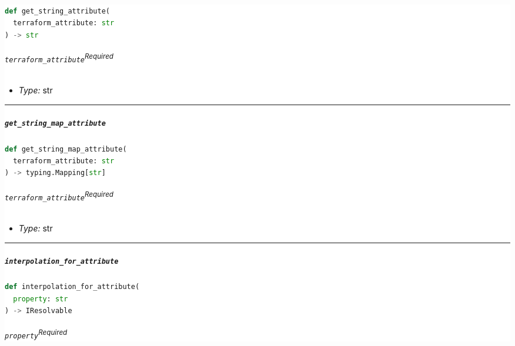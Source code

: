 ```python
def get_string_attribute(
  terraform_attribute: str
) -> str
```

###### `terraform_attribute`<sup>Required</sup> <a name="terraform_attribute" id="rhizo-co-terraform-provider-oci.dataOciStackMonitoringBaselineableMetricsEvaluate.DataOciStackMonitoringBaselineableMetricsEvaluateDataPointsOutputReference.getStringAttribute.parameter.terraformAttribute"></a>

- *Type:* str

---

##### `get_string_map_attribute` <a name="get_string_map_attribute" id="rhizo-co-terraform-provider-oci.dataOciStackMonitoringBaselineableMetricsEvaluate.DataOciStackMonitoringBaselineableMetricsEvaluateDataPointsOutputReference.getStringMapAttribute"></a>

```python
def get_string_map_attribute(
  terraform_attribute: str
) -> typing.Mapping[str]
```

###### `terraform_attribute`<sup>Required</sup> <a name="terraform_attribute" id="rhizo-co-terraform-provider-oci.dataOciStackMonitoringBaselineableMetricsEvaluate.DataOciStackMonitoringBaselineableMetricsEvaluateDataPointsOutputReference.getStringMapAttribute.parameter.terraformAttribute"></a>

- *Type:* str

---

##### `interpolation_for_attribute` <a name="interpolation_for_attribute" id="rhizo-co-terraform-provider-oci.dataOciStackMonitoringBaselineableMetricsEvaluate.DataOciStackMonitoringBaselineableMetricsEvaluateDataPointsOutputReference.interpolationForAttribute"></a>

```python
def interpolation_for_attribute(
  property: str
) -> IResolvable
```

###### `property`<sup>Required</sup> <a name="property" id="rhizo-co-terraform-provider-oci.dataOciStackMonitoringBaselineableMetricsEvaluate.DataOciStackMonitoringBaselineableMetricsEvaluateDataPointsOutputReference.interpolationForAttribute.parameter.property"></a>
